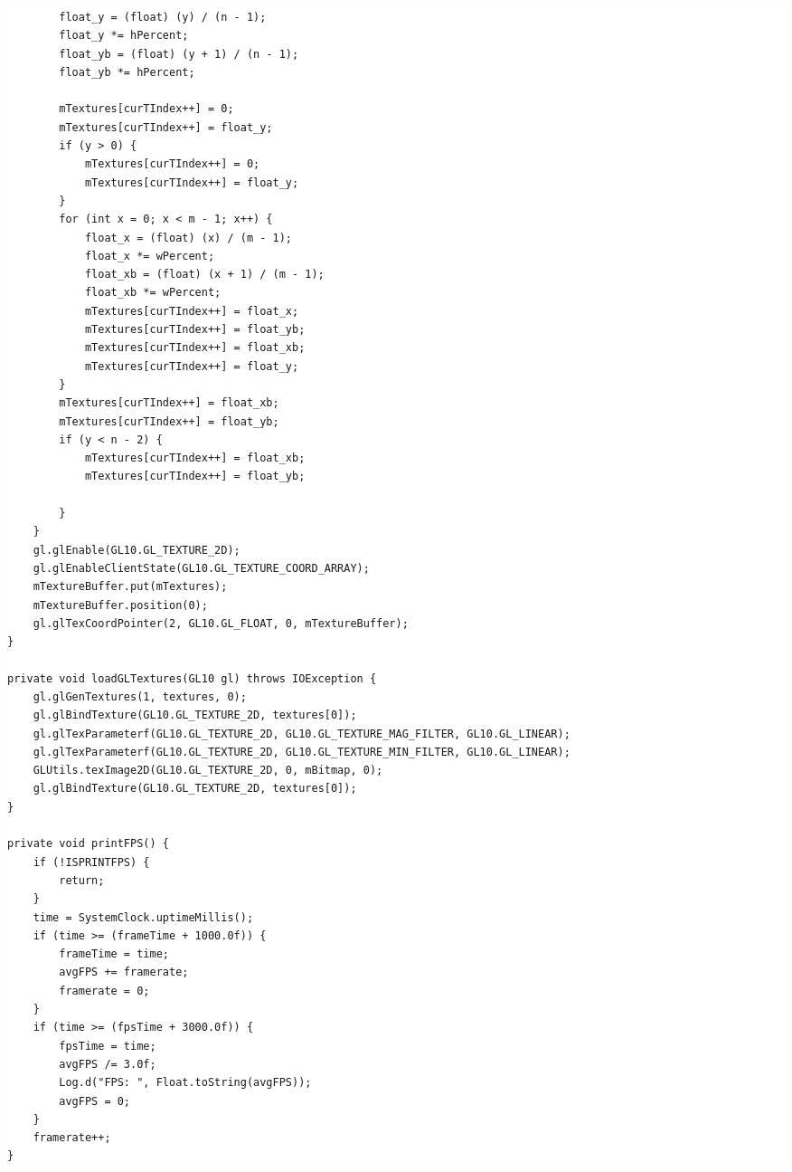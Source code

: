 ```
        float_y = (float) (y) / (n - 1);
        float_y *= hPercent;
        float_yb = (float) (y + 1) / (n - 1);
        float_yb *= hPercent;

        mTextures[curTIndex++] = 0;
        mTextures[curTIndex++] = float_y;
        if (y > 0) {
            mTextures[curTIndex++] = 0;
            mTextures[curTIndex++] = float_y;
        }
        for (int x = 0; x < m - 1; x++) {
            float_x = (float) (x) / (m - 1);
            float_x *= wPercent;
            float_xb = (float) (x + 1) / (m - 1);
            float_xb *= wPercent;
            mTextures[curTIndex++] = float_x;
            mTextures[curTIndex++] = float_yb;
            mTextures[curTIndex++] = float_xb;
            mTextures[curTIndex++] = float_y;
        }
        mTextures[curTIndex++] = float_xb;
        mTextures[curTIndex++] = float_yb;
        if (y < n - 2) {
            mTextures[curTIndex++] = float_xb;
            mTextures[curTIndex++] = float_yb;

        }
    }
    gl.glEnable(GL10.GL_TEXTURE_2D);
    gl.glEnableClientState(GL10.GL_TEXTURE_COORD_ARRAY);
    mTextureBuffer.put(mTextures);
    mTextureBuffer.position(0);
    gl.glTexCoordPointer(2, GL10.GL_FLOAT, 0, mTextureBuffer);
}

private void loadGLTextures(GL10 gl) throws IOException {
    gl.glGenTextures(1, textures, 0);
    gl.glBindTexture(GL10.GL_TEXTURE_2D, textures[0]);
    gl.glTexParameterf(GL10.GL_TEXTURE_2D, GL10.GL_TEXTURE_MAG_FILTER, GL10.GL_LINEAR);
    gl.glTexParameterf(GL10.GL_TEXTURE_2D, GL10.GL_TEXTURE_MIN_FILTER, GL10.GL_LINEAR);
    GLUtils.texImage2D(GL10.GL_TEXTURE_2D, 0, mBitmap, 0);
    gl.glBindTexture(GL10.GL_TEXTURE_2D, textures[0]);
}

private void printFPS() {
    if (!ISPRINTFPS) {
        return;
    }
    time = SystemClock.uptimeMillis();
    if (time >= (frameTime + 1000.0f)) {
        frameTime = time;
        avgFPS += framerate;
        framerate = 0;
    }
    if (time >= (fpsTime + 3000.0f)) {
        fpsTime = time;
        avgFPS /= 3.0f;
        Log.d("FPS: ", Float.toString(avgFPS));
        avgFPS = 0;
    }
    framerate++;
}
```